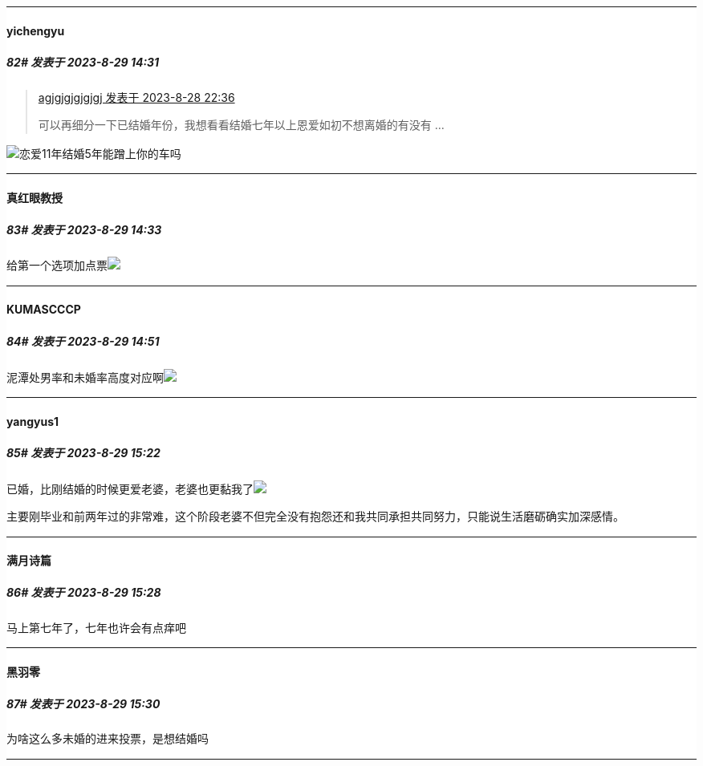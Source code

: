 
*****

####  yichengyu  
##### 82#       发表于 2023-8-29 14:31

<blockquote><a href="httphttps://bbs.saraba1st.com/2b/forum.php?mod=redirect&amp;goto=findpost&amp;pid=62202775&amp;ptid=2150321" target="_blank">agjgjgjgjgjgj 发表于 2023-8-28 22:36</a>

可以再细分一下已结婚年份，我想看看结婚七年以上恩爱如初不想离婚的有没有 ...</blockquote>
<img src="https://static.saraba1st.com/image/smiley/face2017/067.png" referrerpolicy="no-referrer">恋爱11年结婚5年能蹭上你的车吗

*****

####  真红眼教授  
##### 83#       发表于 2023-8-29 14:33

给第一个选项加点票<img src="https://static.saraba1st.com/image/smiley/face2017/067.png" referrerpolicy="no-referrer">


*****

####  KUMASCCCP  
##### 84#       发表于 2023-8-29 14:51

泥潭处男率和未婚率高度对应啊<img src="https://static.saraba1st.com/image/smiley/face2017/034.png" referrerpolicy="no-referrer">


*****

####  yangyus1  
##### 85#       发表于 2023-8-29 15:22

已婚，比刚结婚的时候更爱老婆，老婆也更黏我了<img src="https://static.saraba1st.com/image/smiley/face2017/072.png" referrerpolicy="no-referrer">

主要刚毕业和前两年过的非常难，这个阶段老婆不但完全没有抱怨还和我共同承担共同努力，只能说生活磨砺确实加深感情。


*****

####  满月诗篇  
##### 86#       发表于 2023-8-29 15:28

马上第七年了，七年也许会有点痒吧

*****

####  黑羽零  
##### 87#       发表于 2023-8-29 15:30

为啥这么多未婚的进来投票，是想结婚吗

*****
